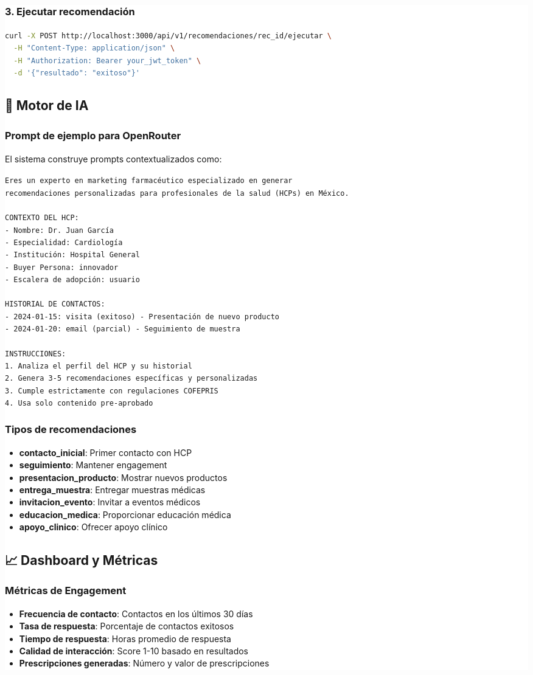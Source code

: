 ### 3. Ejecutar recomendación
```bash
curl -X POST http://localhost:3000/api/v1/recomendaciones/rec_id/ejecutar \
  -H "Content-Type: application/json" \
  -H "Authorization: Bearer your_jwt_token" \
  -d '{"resultado": "exitoso"}'
```

## 🧠 Motor de IA

### Prompt de ejemplo para OpenRouter
El sistema construye prompts contextualizados como:

```
Eres un experto en marketing farmacéutico especializado en generar 
recomendaciones personalizadas para profesionales de la salud (HCPs) en México.

CONTEXTO DEL HCP:
- Nombre: Dr. Juan García
- Especialidad: Cardiología
- Institución: Hospital General
- Buyer Persona: innovador
- Escalera de adopción: usuario

HISTORIAL DE CONTACTOS:
- 2024-01-15: visita (exitoso) - Presentación de nuevo producto
- 2024-01-20: email (parcial) - Seguimiento de muestra

INSTRUCCIONES:
1. Analiza el perfil del HCP y su historial
2. Genera 3-5 recomendaciones específicas y personalizadas
3. Cumple estrictamente con regulaciones COFEPRIS
4. Usa solo contenido pre-aprobado
```

### Tipos de recomendaciones
- **contacto_inicial**: Primer contacto con HCP
- **seguimiento**: Mantener engagement
- **presentacion_producto**: Mostrar nuevos productos
- **entrega_muestra**: Entregar muestras médicas
- **invitacion_evento**: Invitar a eventos médicos
- **educacion_medica**: Proporcionar educación médica
- **apoyo_clinico**: Ofrecer apoyo clínico

## 📈 Dashboard y Métricas

### Métricas de Engagement
- **Frecuencia de contacto**: Contactos en los últimos 30 días
- **Tasa de respuesta**: Porcentaje de contactos exitosos
- **Tiempo de respuesta**: Horas promedio de respuesta
- **Calidad de interacción**: Score 1-10 basado en resultados
- **Prescripciones generadas**: Número y valor de prescripciones
